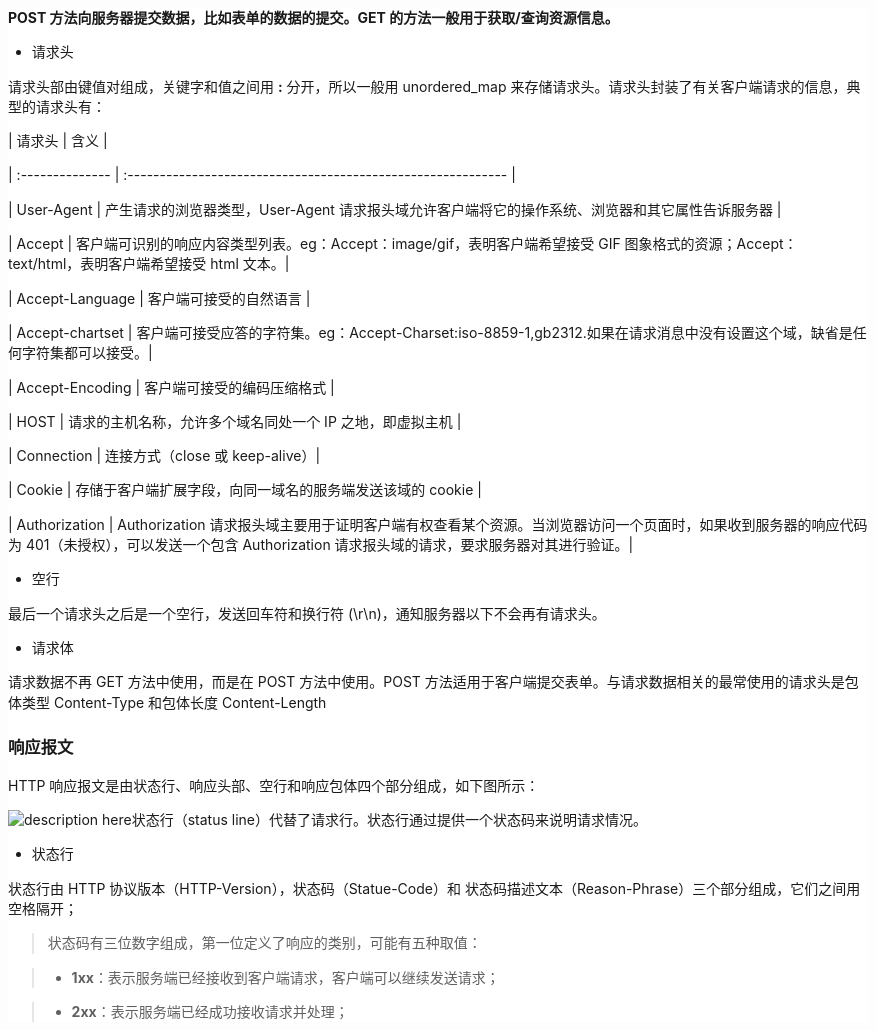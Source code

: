 **POST 方法向服务器提交数据，比如表单的数据的提交。GET 的方法一般用于获取/查询资源信息。**

- 请求头

请求头部由键值对组成，关键字和值之间用 **:** 分开，所以一般用 unordered_map 来存储请求头。请求头封装了有关客户端请求的信息，典型的请求头有：

| 请求头 | 含义 |

| :-------------- | :----------------------------------------------------------- |

| User-Agent | 产生请求的浏览器类型，User-Agent 请求报头域允许客户端将它的操作系统、浏览器和其它属性告诉服务器 |

| Accept | 客户端可识别的响应内容类型列表。eg：Accept：image/gif，表明客户端希望接受 GIF 图象格式的资源；Accept：text/html，表明客户端希望接受 html 文本。|

| Accept-Language | 客户端可接受的自然语言 |

| Accept-chartset | 客户端可接受应答的字符集。eg：Accept-Charset:iso-8859-1,gb2312.如果在请求消息中没有设置这个域，缺省是任何字符集都可以接受。|

| Accept-Encoding | 客户端可接受的编码压缩格式 |

| HOST | 请求的主机名称，允许多个域名同处一个 IP 之地，即虚拟主机 |

| Connection | 连接方式（close 或 keep-alive）|

| Cookie | 存储于客户端扩展字段，向同一域名的服务端发送该域的 cookie |

| Authorization | Authorization 请求报头域主要用于证明客户端有权查看某个资源。当浏览器访问一个页面时，如果收到服务器的响应代码为 401（未授权），可以发送一个包含 Authorization 请求报头域的请求，要求服务器对其进行验证。|

- 空行

最后一个请求头之后是一个空行，发送回车符和换行符 (\r\n)，通知服务器以下不会再有请求头。

- 请求体

请求数据不再 GET 方法中使用，而是在 POST 方法中使用。POST 方法适用于客户端提交表单。与请求数据相关的最常使用的请求头是包体类型 Content-Type 和包体长度 Content-Length

### 响应报文

HTTP 响应报文是由状态行、响应头部、空行和响应包体四个部分组成，如下图所示：

<img src="[https://img2018.cnblogs.com/blog/1207920/201907/1207920-20190708160115618-73171525.png](https://img2018.cnblogs.com/blog/1207920/201907/1207920-20190708160115618-73171525.png)" alt="description here" style="float: left;" />

状态行（status line）代替了请求行。状态行通过提供一个状态码来说明请求情况。

- 状态行

状态行由 HTTP 协议版本（HTTP-Version），状态码（Statue-Code）和 状态码描述文本（Reason-Phrase）三个部分组成，它们之间用空格隔开；

> 状态码有三位数字组成，第一位定义了响应的类别，可能有五种取值：

>

> - **1xx**：表示服务端已经接收到客户端请求，客户端可以继续发送请求；

> - **2xx**：表示服务端已经成功接收请求并处理；
